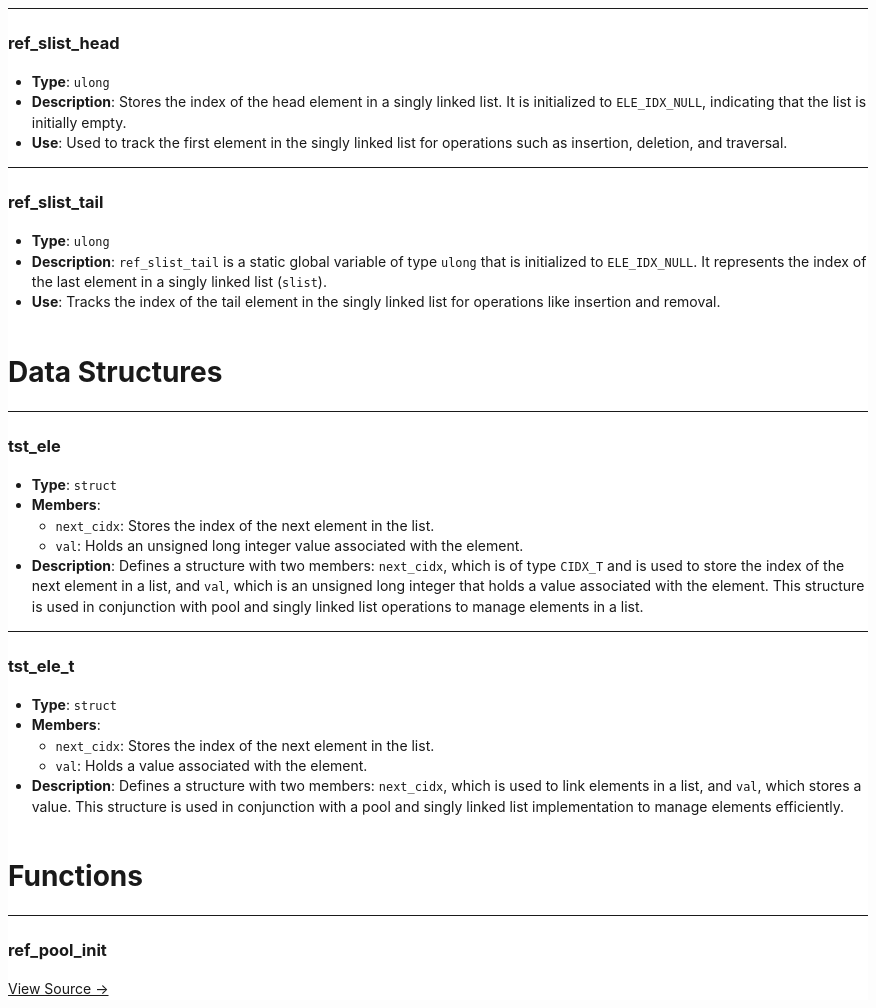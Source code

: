 
---
### ref\_slist\_head
- **Type**: `ulong`
- **Description**: Stores the index of the head element in a singly linked list. It is initialized to `ELE_IDX_NULL`, indicating that the list is initially empty.
- **Use**: Used to track the first element in the singly linked list for operations such as insertion, deletion, and traversal.


---
### ref\_slist\_tail
- **Type**: `ulong`
- **Description**: `ref_slist_tail` is a static global variable of type `ulong` that is initialized to `ELE_IDX_NULL`. It represents the index of the last element in a singly linked list (`slist`).
- **Use**: Tracks the index of the tail element in the singly linked list for operations like insertion and removal.


# Data Structures

---
### tst\_ele
- **Type**: ``struct``
- **Members**:
    - ``next_cidx``: Stores the index of the next element in the list.
    - ``val``: Holds an unsigned long integer value associated with the element.
- **Description**: Defines a structure with two members: `next_cidx`, which is of type `CIDX_T` and is used to store the index of the next element in a list, and `val`, which is an unsigned long integer that holds a value associated with the element. This structure is used in conjunction with pool and singly linked list operations to manage elements in a list.


---
### tst\_ele\_t
- **Type**: ``struct``
- **Members**:
    - ``next_cidx``: Stores the index of the next element in the list.
    - ``val``: Holds a value associated with the element.
- **Description**: Defines a structure with two members: `next_cidx`, which is used to link elements in a list, and `val`, which stores a value. This structure is used in conjunction with a pool and singly linked list implementation to manage elements efficiently.


# Functions

---
### ref\_pool\_init
[View Source →](<../../../../../src/util/tmpl/test_slist.c#L21>)
